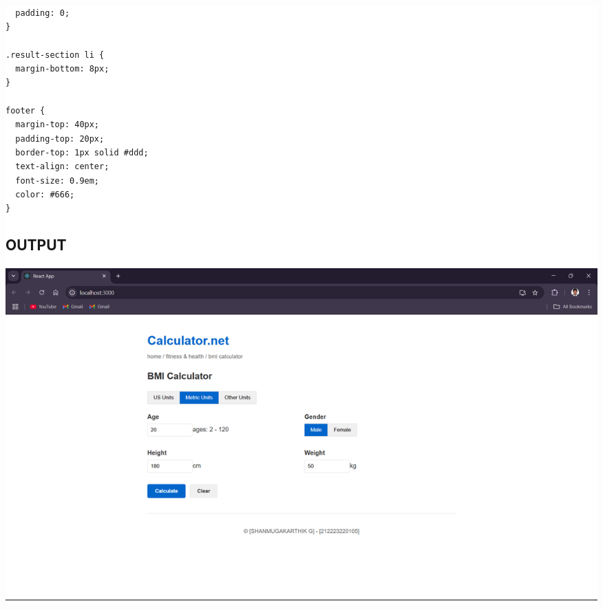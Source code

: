 ```
  padding: 0;
}

.result-section li {
  margin-bottom: 8px;
}

footer {
  margin-top: 40px;
  padding-top: 20px;
  border-top: 1px solid #ddd;
  text-align: center;
  font-size: 0.9em;
  color: #666;
}
```
## OUTPUT
![alt text](BMI.png)